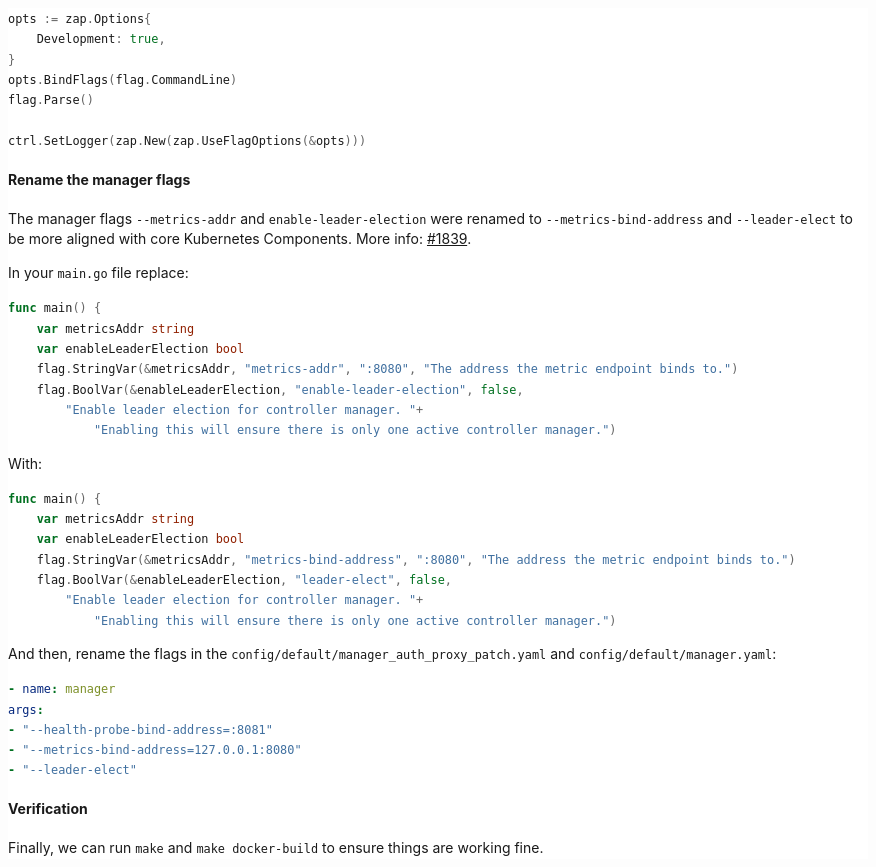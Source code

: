 ```go
opts := zap.Options{
	Development: true,
}
opts.BindFlags(flag.CommandLine)
flag.Parse()

ctrl.SetLogger(zap.New(zap.UseFlagOptions(&opts))) 
```

#### Rename the manager flags

The manager flags `--metrics-addr` and `enable-leader-election` were renamed to `--metrics-bind-address` and `--leader-elect` to be more aligned with core Kubernetes Components. More info: [#1839][issue-1893]. 

In your `main.go` file replace: 


```go
func main() {
	var metricsAddr string
	var enableLeaderElection bool
	flag.StringVar(&metricsAddr, "metrics-addr", ":8080", "The address the metric endpoint binds to.")
	flag.BoolVar(&enableLeaderElection, "enable-leader-election", false,
		"Enable leader election for controller manager. "+
			"Enabling this will ensure there is only one active controller manager.")
```

With: 

```go
func main() {
	var metricsAddr string
	var enableLeaderElection bool
	flag.StringVar(&metricsAddr, "metrics-bind-address", ":8080", "The address the metric endpoint binds to.")
	flag.BoolVar(&enableLeaderElection, "leader-elect", false,
		"Enable leader election for controller manager. "+
			"Enabling this will ensure there is only one active controller manager.")
```

And then, rename the flags in the `config/default/manager_auth_proxy_patch.yaml` and `config/default/manager.yaml`:

```yaml
- name: manager
args:
- "--health-probe-bind-address=:8081"
- "--metrics-bind-address=127.0.0.1:8080"
- "--leader-elect"
```

#### Verification

Finally, we can run `make` and `make docker-build` to ensure things are working
fine.


[migration-guide-v2-to-v3]: migration_guide_v2tov3.md
[envtest]: https://book.kubebuilder.io/reference/testing/envtest.html 
[controller-releases]: https://github.com/kubernetes-sigs/controller-runtime/releases
[issue-1893]: https://github.com/kubernetes-sigs/kubebuilder/issues/1839
[plugins-doc]: /reference/cli-plugins.md
[migration-v2vsv3]: /migration/v2vsv3.md
[custom-resource-definition-versioning]: https://kubernetes.io/docs/tasks/extend-kubernetes/custom-resources/custom-resource-definition-versioning/
[issue-1999]: https://github.com/kubernetes-sigs/kubebuilder/issues/1999
[project-customizations]: v2vsv3.md#project-customizations